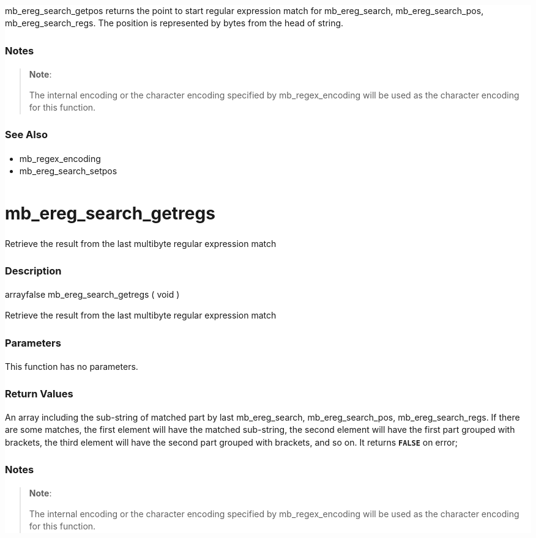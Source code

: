 <span class="function">mb\_ereg\_search\_getpos</span> returns the point
to start regular expression match for <span
class="function">mb\_ereg\_search</span>, <span
class="function">mb\_ereg\_search\_pos</span>, <span
class="function">mb\_ereg\_search\_regs</span>. The position is
represented by bytes from the head of string.

### Notes

> **Note**:
>
> The internal encoding or the character encoding specified by <span
> class="function">mb\_regex\_encoding</span> will be used as the
> character encoding for this function.

### See Also

-   <span class="function">mb\_regex\_encoding</span>
-   <span class="function">mb\_ereg\_search\_setpos</span>

mb\_ereg\_search\_getregs
=========================

Retrieve the result from the last multibyte regular expression match

### Description

<span class="type"><span class="type">array</span><span
class="type">false</span></span> <span
class="methodname">mb\_ereg\_search\_getregs</span> ( <span
class="methodparam">void</span> )

Retrieve the result from the last multibyte regular expression match

### Parameters

This function has no parameters.

### Return Values

An <span class="type">array</span> including the sub-string of matched
part by last <span class="function">mb\_ereg\_search</span>, <span
class="function">mb\_ereg\_search\_pos</span>, <span
class="function">mb\_ereg\_search\_regs</span>. If there are some
matches, the first element will have the matched sub-string, the second
element will have the first part grouped with brackets, the third
element will have the second part grouped with brackets, and so on. It
returns **`FALSE`** on error;

### Notes

> **Note**:
>
> The internal encoding or the character encoding specified by <span
> class="function">mb\_regex\_encoding</span> will be used as the
> character encoding for this function.
